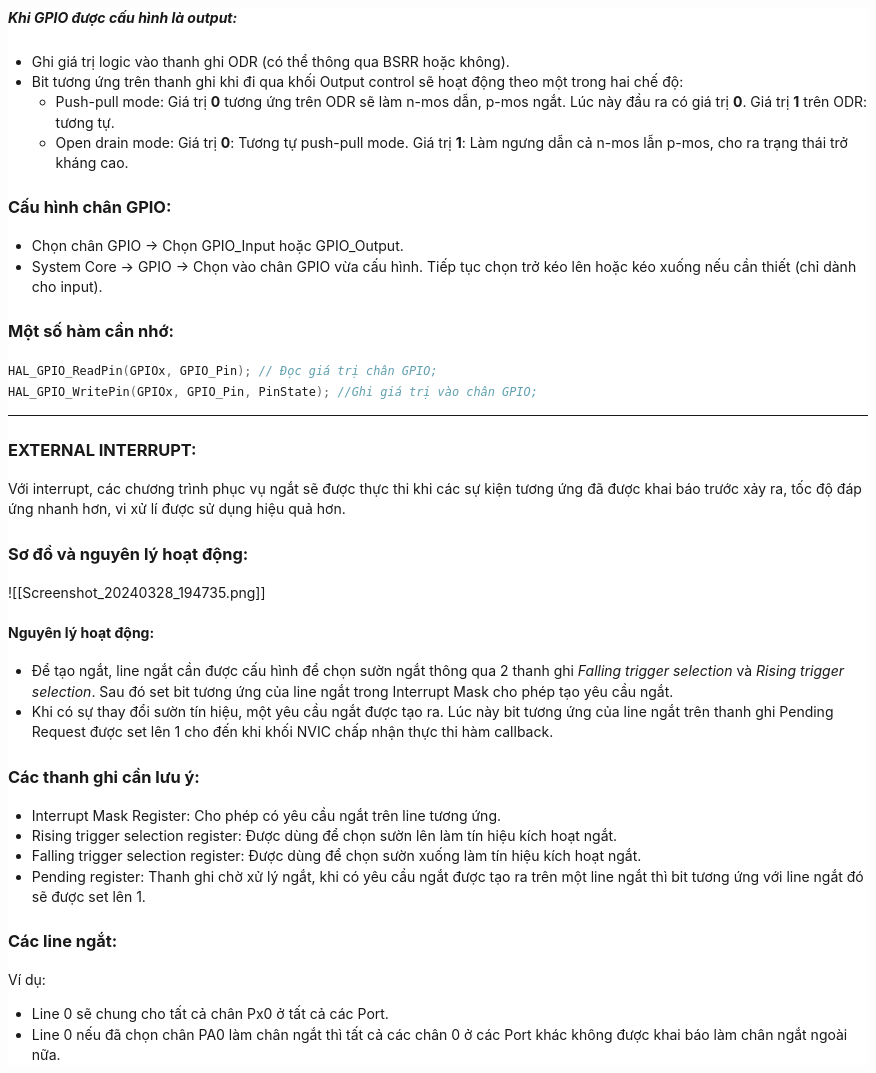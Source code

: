 ##### Khi GPIO được cấu hình là output:
- Ghi giá trị logic vào thanh ghi ODR (có thể thông qua BSRR hoặc không).
- Bit tương ứng trên thanh ghi khi đi qua khối Output control sẽ hoạt động theo một trong hai chế độ:
	- Push-pull mode: 
		Giá trị **0** tương ứng trên ODR sẽ làm n-mos dẫn, p-mos ngắt. Lúc này đầu ra có giá trị **0**.
		Giá trị **1** trên ODR: tương tự.
	- Open drain mode:
		Giá trị **0**: Tương tự push-pull mode.
		Giá trị **1**: Làm ngưng dẫn cả n-mos lẫn p-mos, cho ra trạng thái trở kháng cao.

### Cấu hình chân GPIO:
- Chọn chân GPIO -> Chọn GPIO_Input hoặc GPIO_Output.
- System Core -> GPIO -> Chọn vào chân GPIO vừa cấu hình.
	Tiếp tục chọn trở kéo lên hoặc kéo xuống nếu cần thiết (chỉ dành cho input).

### Một số hàm cần nhớ:
```cpp
HAL_GPIO_ReadPin(GPIOx, GPIO_Pin); // Đọc giá trị chân GPIO;
HAL_GPIO_WritePin(GPIOx, GPIO_Pin, PinState); //Ghi giá trị vào chân GPIO;
```

---
### EXTERNAL INTERRUPT:
Với interrupt, các chương trình phục vụ ngắt sẽ được thực thi khi các sự kiện tương ứng đã được khai báo trước xảy ra, tốc độ đáp ứng nhanh hơn, vi xử lí được sử dụng hiệu quả hơn.

### Sơ đồ và nguyên lý hoạt động:

![[Screenshot_20240328_194735.png]]

#### Nguyên lý hoạt động:
- Để tạo ngắt, line ngắt cần được cấu hình để chọn sườn ngắt thông qua 2 thanh ghi *Falling trigger selection* và *Rising trigger selection*. Sau đó set bit tương ứng của line ngắt trong Interrupt Mask cho phép tạo yêu cầu ngắt.
- Khi có sự thay đổi sườn tín hiệu, một yêu cầu ngắt được tạo ra. Lúc này bit tương ứng của line ngắt trên thanh ghi Pending Request được set lên 1 cho đến khi khối NVIC chấp nhận thực thi hàm callback.

### Các thanh ghi cần lưu ý:
- Interrupt Mask Register: Cho phép có yêu cầu ngắt trên line tương ứng.
- Rising trigger selection register: Được dùng để chọn sườn lên làm tín hiệu kích hoạt ngắt.
- Falling trigger selection register: Được dùng để chọn sườn xuống làm tín hiệu kích hoạt ngắt.
- Pending register: Thanh ghi chờ xử lý ngắt, khi có yêu cầu ngắt được tạo ra trên một line ngắt thì bit tương ứng với line ngắt đó sẽ được set lên 1.

### Các line ngắt:
Ví dụ:
- Line 0 sẽ chung cho tất cả chân Px0 ở tất cả các Port.
- Line 0 nếu đã chọn chân PA0 làm chân ngắt thì tất cả các chân 0 ở các Port khác không được khai báo làm chân ngắt ngoài nữa.
